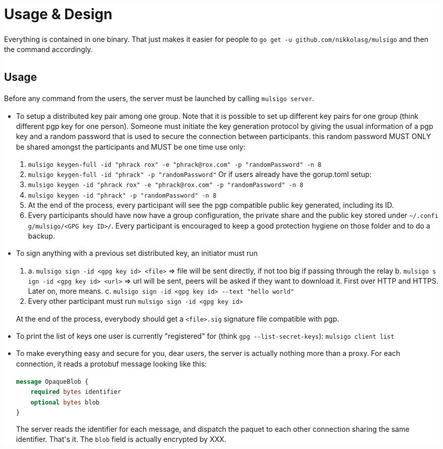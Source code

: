 # Usage & Design

Everything is contained in one binary. That just makes it easier for people to 
`go get -u github.com/nikkolasg/mulsigo` and then the command accordingly.

## Usage

Before any command from the users, the server must be launched by calling `mulsigo server`.

+ To setup a distributed key pair among one group. Note that it is possible to
  set up different key pairs for one group (think different pgp key for one
  person).
    Someone must initiate the key generation protocol by giving the usual
    information of a pgp key and a random password that is used to secure the
    connection between participants. this random password MUST ONLY be shared
    amongst the participants and MUST be one time use only:
    1. `mulsigo keygen-full -id "phrack rox" -e "phrack@rox.com" -p "randomPassword" -n 8`
    2. `mulsigo keygen-full -id "phrack" -p "randomPassword"`
    Or if users already have the gorup.toml setup:
    1. `mulsigo keygen -id "phrack rox" -e "phrack@rox.com" -p "randomPassword" -n 8`
    2. `mulsigo keygen -id "phrack" -p "randomPassword" -n 8`
    3. At the end of the process, every participant will see the pgp compatible 
       public key generated, including its ID.
    4. Every participants should have now have a group configuration, the
       private share and the public key stored under
       `~/.config/mulsigo/<GPG key ID>/`. Every participant is encouraged to keep a
       good protection hygiene on those folder and to do a backup.

+ To sign anything with a previous set distributed key, an initiator must run
    1. a. `mulsigo sign -id <gpg key id> <file>`
            =>  file will be sent directly, if not too big if passing through
            the relay
       b. `mulsigo sign -id <gpg key id> <url>`
            => url will be sent, peers will be asked if they want to download
            it. First over HTTP and HTTPS. Later on, more means.
       c. `mulsigo sign -id <gpg key id> --text "hello world"`
    2. Every other participant must run `mulsigo sign -id <gpg key id>`
    
    
    At the end of the process, everybody should get a `<file>.sig` signature
    file compatible with pgp.

+ To print the list of keys one user is currently "registered" for (think `gpg
  --list-secret-keys`):
   `mulsigo client list`

    
+ To make everything easy and secure for you, dear users, the server is actually
  nothing more than a proxy. For each connection, it reads a protobuf message
  looking like this:
  ```protobuf
  message OpaqueBlob {
      required bytes identifier
      optional bytes blob
  }
  ```
  The server reads the identifier for each message, and dispatch the paquet to
  each other connection sharing the same identifier. That's it. The `blob` field
  is actually encrypted by XXX.
